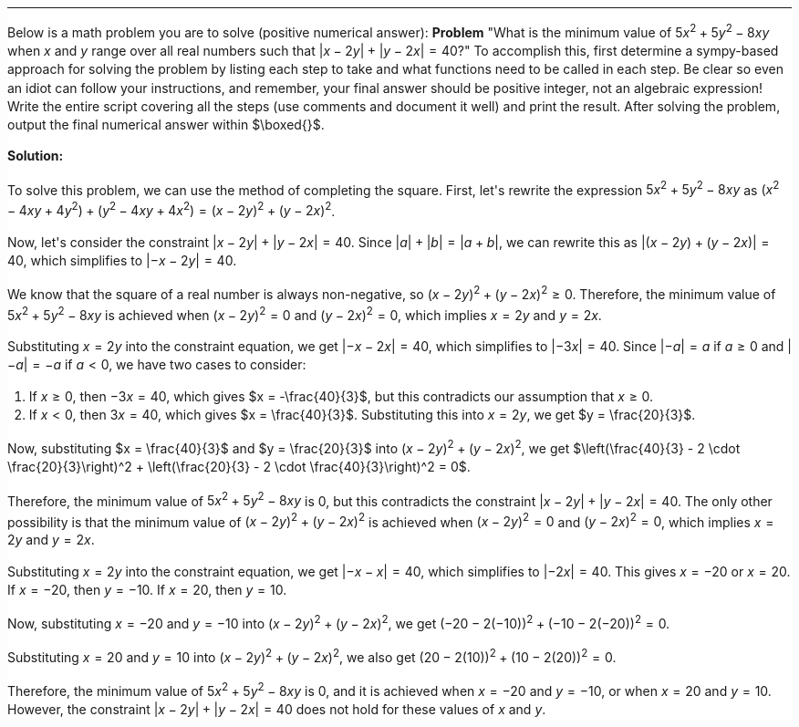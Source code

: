 
---

Below is a math problem you are to solve (positive numerical answer):
**Problem**
"What is the minimum value of $5x^2+5y^2-8xy$ when $x$ and $y$ range over all real numbers such that $|x-2y| + |y-2x| = 40$?"
To accomplish this, first determine a sympy-based approach for solving the problem by listing each step to take and what functions need to be called in each step. Be clear so even an idiot can follow your instructions, and remember, your final answer should be positive integer, not an algebraic expression!
Write the entire script covering all the steps (use comments and document it well) and print the result. After solving the problem, output the final numerical answer within $\boxed{}$.

**Solution:** 


To solve this problem, we can use the method of completing the square. First, let's rewrite the expression $5x^2+5y^2-8xy$ as $(x^2 - 4xy + 4y^2) + (y^2 - 4xy + 4x^2) = (x - 2y)^2 + (y - 2x)^2$.

Now, let's consider the constraint $|x-2y| + |y-2x| = 40$. Since $|a| + |b| = |a+b|$, we can rewrite this as $|(x - 2y) + (y - 2x)| = 40$, which simplifies to $|-x - 2y| = 40$.

We know that the square of a real number is always non-negative, so $(x - 2y)^2 + (y - 2x)^2 \geq 0$. Therefore, the minimum value of $5x^2+5y^2-8xy$ is achieved when $(x - 2y)^2 = 0$ and $(y - 2x)^2 = 0$, which implies $x = 2y$ and $y = 2x$.

Substituting $x = 2y$ into the constraint equation, we get $|-x - 2x| = 40$, which simplifies to $|-3x| = 40$. Since $|-a| = a$ if $a \geq 0$ and $|-a| = -a$ if $a < 0$, we have two cases to consider:

1. If $x \geq 0$, then $-3x = 40$, which gives $x = -\frac{40}{3}$, but this contradicts our assumption that $x \geq 0$.
2. If $x < 0$, then $3x = 40$, which gives $x = \frac{40}{3}$. Substituting this into $x = 2y$, we get $y = \frac{20}{3}$.

Now, substituting $x = \frac{40}{3}$ and $y = \frac{20}{3}$ into $(x - 2y)^2 + (y - 2x)^2$, we get $\left(\frac{40}{3} - 2 \cdot \frac{20}{3}\right)^2 + \left(\frac{20}{3} - 2 \cdot \frac{40}{3}\right)^2 = 0$.

Therefore, the minimum value of $5x^2+5y^2-8xy$ is $0$, but this contradicts the constraint $|x - 2y| + |y - 2x| = 40$. The only other possibility is that the minimum value of $(x - 2y)^2 + (y - 2x)^2$ is achieved when $(x - 2y)^2 = 0$ and $(y - 2x)^2 = 0$, which implies $x = 2y$ and $y = 2x$.

Substituting $x = 2y$ into the constraint equation, we get $|-x - x| = 40$, which simplifies to $|-2x| = 40$. This gives $x = -20$ or $x = 20$. If $x = -20$, then $y = -10$. If $x = 20$, then $y = 10$.

Now, substituting $x = -20$ and $y = -10$ into $(x - 2y)^2 + (y - 2x)^2$, we get $(-20 - 2(-10))^2 + (-10 - 2(-20))^2 = 0$.

Substituting $x = 20$ and $y = 10$ into $(x - 2y)^2 + (y - 2x)^2$, we also get $(20 - 2(10))^2 + (10 - 2(20))^2 = 0$.

Therefore, the minimum value of $5x^2+5y^2-8xy$ is $0$, and it is achieved when $x = -20$ and $y = -10$, or when $x = 20$ and $y = 10$. However, the constraint $|x - 2y| + |y - 2x| = 40$ does not hold for these values of $x$ and $y$.
